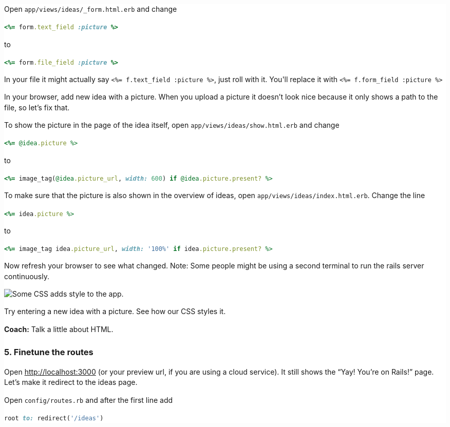 Open `app/views/ideas/_form.html.erb` and change

```ruby
<%= form.text_field :picture %>
```

to

```ruby
<%= form.file_field :picture %>
```

In your file it might actually say `<%= f.text_field :picture %>`, just roll with it. You'll replace it with `<%= f.form_field :picture %>` 

In your browser, add new idea with a picture. When you upload a picture it doesn’t look nice because it only shows a path to the file, so let’s fix that.

To show the picture in the page of the idea itself, open `app/views/ideas/show.html.erb` and change

```ruby
<%= @idea.picture %>
```

to

```ruby
<%= image_tag(@idea.picture_url, width: 600) if @idea.picture.present? %>
```

To make sure that the picture is also shown in the overview of ideas, open `app/views/ideas/index.html.erb`. Change the line

```ruby
<%= idea.picture %>
```

to

```ruby
<%= image_tag idea.picture_url, width: '100%' if idea.picture.present? %>
```

Now refresh your browser to see what changed. Note: Some people might be using a second terminal to run the rails server continuously.

![Some CSS adds style to the  app.](.gitbook/assets/06-ideas-styled.PNG)

Try entering a new idea with a picture. See how our CSS styles it.

**Coach:** Talk a little about HTML.

### 5. Finetune the routes <a id="5-finetune-the-routes"></a>

Open [http://localhost:3000](http://localhost:3000/) \(or your preview url, if you are using a cloud service\). It still shows the “Yay! You’re on Rails!” page. Let’s make it redirect to the ideas page.

Open `config/routes.rb` and after the first line add

```ruby
root to: redirect('/ideas')
```
